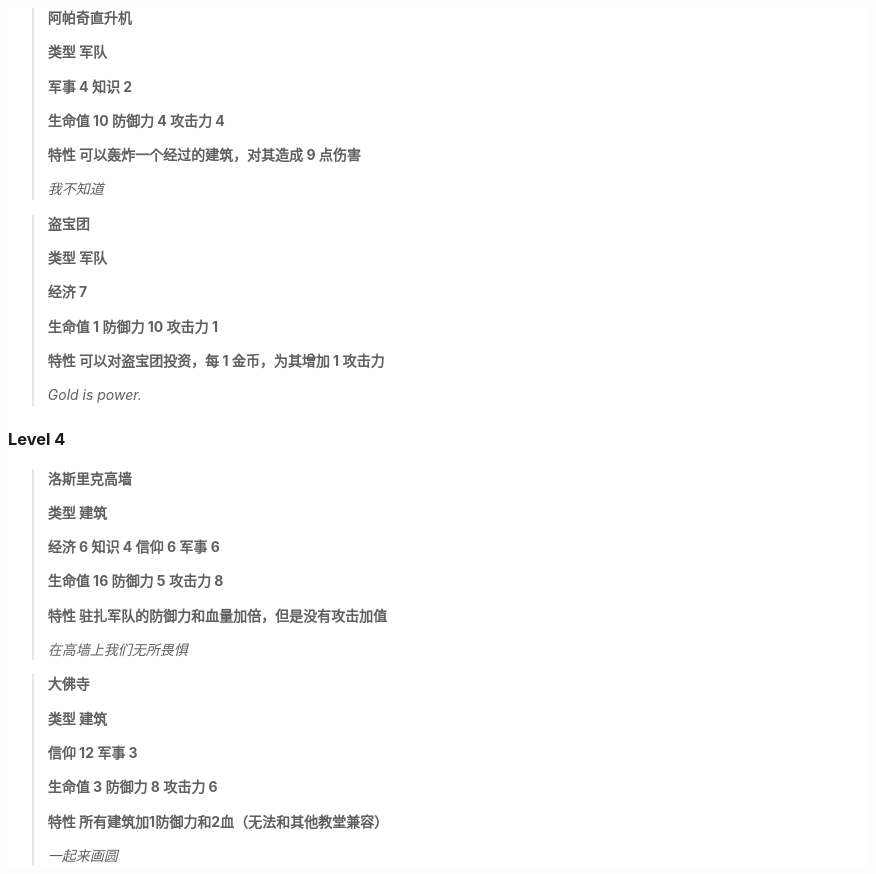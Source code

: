 > **阿帕奇直升机**
> 
> **类型	军队**
> 
> **军事	4	知识	2**
> 
> **生命值	10	防御力	4	攻击力	4**
> 
> **特性	可以轰炸一个经过的建筑，对其造成  9  点伤害**
> 
>*我不知道* 
>

> **盗宝团**
> 
>**类型	军队**
> 
> **经济		7**
> 
> **生命值	1	防御力	10	攻击力	1**
> 
> **特性	可以对盗宝团投资，每  1  金币，为其增加  1  攻击力**
> 
> *Gold is power.* 
>

 ### Level 4
> **洛斯里克高墙**
>
> **类型	建筑**
>
> **经济	6	知识	4	信仰	6	军事	6**
>
> **生命值	16	防御力	5	攻击力	8**
>
> **特性	驻扎军队的防御力和血量加倍，但是没有攻击加值**
>
> *在高墙上我们无所畏惧* 
> 

>
> **大佛寺**
>
> **类型	建筑**
>
> **信仰	12	军事	3**
>
> **生命值	3	防御力	8	攻击力	6**
>
> **特性	所有建筑加1防御力和2血（无法和其他教堂兼容）**
>
> *一起来画圆* 
> 
